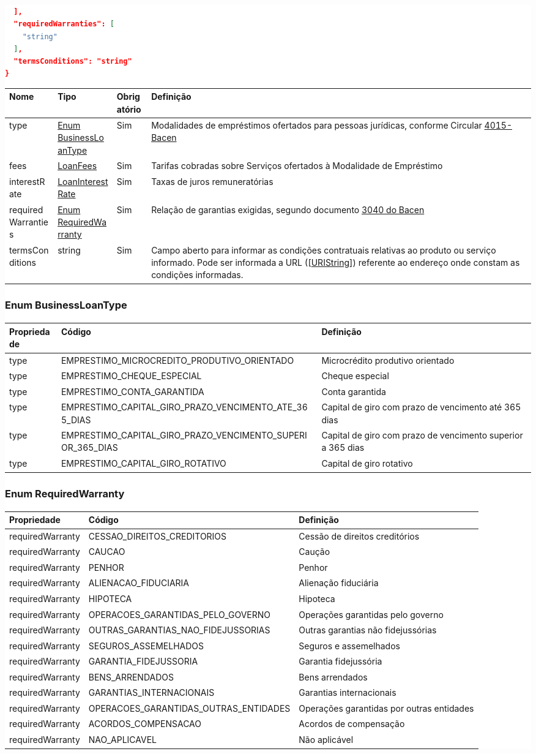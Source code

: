 ```json
  ],
  "requiredWarranties": [
    "string"
  ],
  "termsConditions": "string"
}
```

|     Nome            |  Tipo                                                       | Obrigatório  |                            Definição                         |
|:------------        |:---------------------------------                           |:-----------  |:----------------------------------------------------         |
| type                | [Enum BusinessLoanType](#schemaEnumBusinessLoanType)        | Sim          | Modalidades de empréstimos ofertados para pessoas jurídicas, conforme Circular <a href='https://www.bcb.gov.br/pre/normativos/busca/downloadNormativo.asp?arquivo=/Lists/Normativos/Attachments/51025/Circ_4015_v1_O.pdf' target="_blank">4015-Bacen</a>|
| fees                | [LoanFees](#schemaLoanFees)                                 | Sim          | Tarifas cobradas sobre Serviços ofertados à Modalidade de Empréstimo                                                                                                                                                                                    |
| interestRate        | [LoanInterestRate](#schemaLoanInterestRate)                 | Sim          | Taxas de juros remuneratórias                                                                                                                                                                                                                           |
| requiredWarranties  | [Enum RequiredWarranty](#schemaEnumRequiredWarranty)        | Sim          | Relação de garantias exigidas, segundo documento <a href='https://www.bcb.gov.br/estabilidadefinanceira/scrdoc3040' target="_blank">3040 do Bacen</a>                                                                                                   |
| termsConditions     | string                                                      | Sim          | Campo aberto para informar as condições contratuais relativas ao produto ou serviço informado. Pode ser informada a URL ([[URIString](#commonFieldURIString)]) referente ao endereço onde constam as condições informadas.                              |

### Enum BusinessLoanType
<a id="schemaEnumBusinessLoanType"></a>

| Propriedade  | Código                                                     | Definição
|:------------ |:-----------------------------------------------------------|:------
| type         | EMPRESTIMO_MICROCREDITO_PRODUTIVO_ORIENTADO                | Microcrédito produtivo orientado
| type         | EMPRESTIMO_CHEQUE_ESPECIAL                                 | Cheque especial
| type         | EMPRESTIMO_CONTA_GARANTIDA                                 | Conta garantida
| type         | EMPRESTIMO_CAPITAL_GIRO_PRAZO_VENCIMENTO_ATE_365_DIAS      | Capital de giro com prazo de vencimento até 365 dias
| type         | EMPRESTIMO_CAPITAL_GIRO_PRAZO_VENCIMENTO_SUPERIOR_365_DIAS | Capital de giro com prazo de vencimento superior a 365 dias
| type         | EMPRESTIMO_CAPITAL_GIRO_ROTATIVO                           | Capital de giro rotativo

### Enum RequiredWarranty
<a id="schemaEnumRequiredWarranty"></a>

| Propriedade             | Código                               | Definição                                    
|:----------------------- |:------------------------------------ |:------
| requiredWarranty        | CESSAO_DIREITOS_CREDITORIOS          | Cessão de direitos creditórios
| requiredWarranty        | CAUCAO                               | Caução
| requiredWarranty        | PENHOR                               | Penhor
| requiredWarranty        | ALIENACAO_FIDUCIARIA                 | Alienação fiduciária
| requiredWarranty        | HIPOTECA                             | Hipoteca
| requiredWarranty        | OPERACOES_GARANTIDAS_PELO_GOVERNO    | Operações garantidas pelo governo
| requiredWarranty        | OUTRAS_GARANTIAS_NAO_FIDEJUSSORIAS   | Outras garantias não fidejussórias
| requiredWarranty        | SEGUROS_ASSEMELHADOS                 | Seguros e assemelhados
| requiredWarranty        | GARANTIA_FIDEJUSSORIA                | Garantia fidejussória
| requiredWarranty        | BENS_ARRENDADOS                      | Bens arrendados
| requiredWarranty        | GARANTIAS_INTERNACIONAIS             | Garantias internacionais
| requiredWarranty        | OPERACOES_GARANTIDAS_OUTRAS_ENTIDADES| Operações garantidas por outras entidades
| requiredWarranty        | ACORDOS_COMPENSACAO                  | Acordos de compensação
| requiredWarranty        | NAO_APLICAVEL                        | Não aplicável